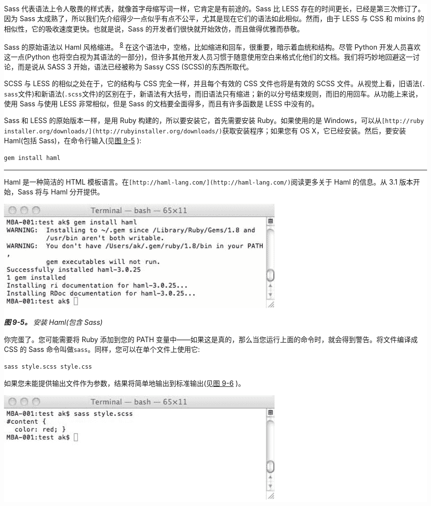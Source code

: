 Sass 代表语法上令人敬畏的样式表，就像首字母缩写词一样，它肯定是有前途的。Sass 比 LESS 存在的时间更长，已经是第三次修订了。因为 Sass 太成熟了，所以我们先介绍得少一点似乎有点不公平，尤其是现在它们的语法如此相似。然而，由于 LESS 与 CSS 和 mixins 的相似性，它的吸收速度更快。也就是说，Sass 的开发者们很快就开始效仿，而且做得优雅而恭敬。

Sass 的原始语法以 Haml 风格缩进。 <sup class="calibre18">[8](#CHP-9-FN-8)</sup> 在这个语法中，空格，比如缩进和回车，很重要，暗示着血统和结构。尽管 Python 开发人员喜欢这一点(Python 也将空白视为其语法的一部分)，但许多其他开发人员习惯于随意使用空白来格式化他们的文档。我们将巧妙地回避这一讨论，而是说从 SASS 3 开始，语法已经被称为 Sassy CSS (SCSS)的东西所取代。

SCSS 与 LESS 的相似之处在于，它的结构与 CSS 完全一样，并且每个有效的 CSS 文件也将是有效的 SCSS 文件。从视觉上看，旧语法(`.sass`文件)和新语法(`.scss`文件)的区别在于，新语法有大括号，而旧语法只有缩进；新的以分号结束规则，而旧的用回车。从功能上来说，使用 Sass 与使用 LESS 非常相似，但是 Sass 的文档要全面得多，而且有许多函数是 LESS 中没有的。

Sass 和 LESS 的原始版本一样，是用 Ruby 构建的，所以要安装它，首先需要安装 Ruby。如果使用的是 Windows，可以从`[http://rubyinstaller.org/downloads/](http://rubyinstaller.org/downloads/)`获取安装程序；如果您有 OS X，它已经安装。然后，要安装 Haml(包括 Sass)，在命令行输入(见[图 9-5](#fig_9_5) ):

`gem install haml`

____________________

Haml 是一种简洁的 HTML 模板语言。在`[http://haml-lang.com/](http://haml-lang.com/)`阅读更多关于 Haml 的信息。从 3.1 版本开始，Sass 将与 Haml 分开提供。

![images](img/0905.jpg)

***图 9-5。** 安装 Haml(包含 Sass)*

你完蛋了。您可能需要将 Ruby 添加到您的 PATH 变量中——如果这是真的，那么当您运行上面的命令时，就会得到警告。将文件编译成 CSS 的 Sass 命令叫做`sass`。同样，您可以在单个文件上使用它:

`sass style.scss style.css`

如果您未能提供输出文件作为参数，结果将简单地输出到标准输出(见[图 9-6](#fig_9_6) )。

![images](img/0906.jpg)
